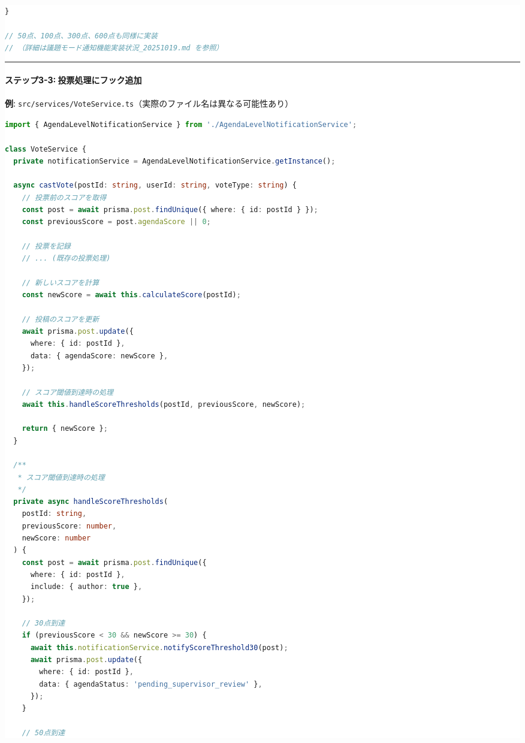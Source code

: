 ```typescript
}

// 50点、100点、300点、600点も同様に実装
// （詳細は議題モード通知機能実装状況_20251019.md を参照）
```

---

#### ステップ3-3: 投票処理にフック追加

**例**: `src/services/VoteService.ts`（実際のファイル名は異なる可能性あり）

```typescript
import { AgendaLevelNotificationService } from './AgendaLevelNotificationService';

class VoteService {
  private notificationService = AgendaLevelNotificationService.getInstance();

  async castVote(postId: string, userId: string, voteType: string) {
    // 投票前のスコアを取得
    const post = await prisma.post.findUnique({ where: { id: postId } });
    const previousScore = post.agendaScore || 0;

    // 投票を記録
    // ... (既存の投票処理)

    // 新しいスコアを計算
    const newScore = await this.calculateScore(postId);

    // 投稿のスコアを更新
    await prisma.post.update({
      where: { id: postId },
      data: { agendaScore: newScore },
    });

    // スコア閾値到達時の処理
    await this.handleScoreThresholds(postId, previousScore, newScore);

    return { newScore };
  }

  /**
   * スコア閾値到達時の処理
   */
  private async handleScoreThresholds(
    postId: string,
    previousScore: number,
    newScore: number
  ) {
    const post = await prisma.post.findUnique({
      where: { id: postId },
      include: { author: true },
    });

    // 30点到達
    if (previousScore < 30 && newScore >= 30) {
      await this.notificationService.notifyScoreThreshold30(post);
      await prisma.post.update({
        where: { id: postId },
        data: { agendaStatus: 'pending_supervisor_review' },
      });
    }

    // 50点到達
```